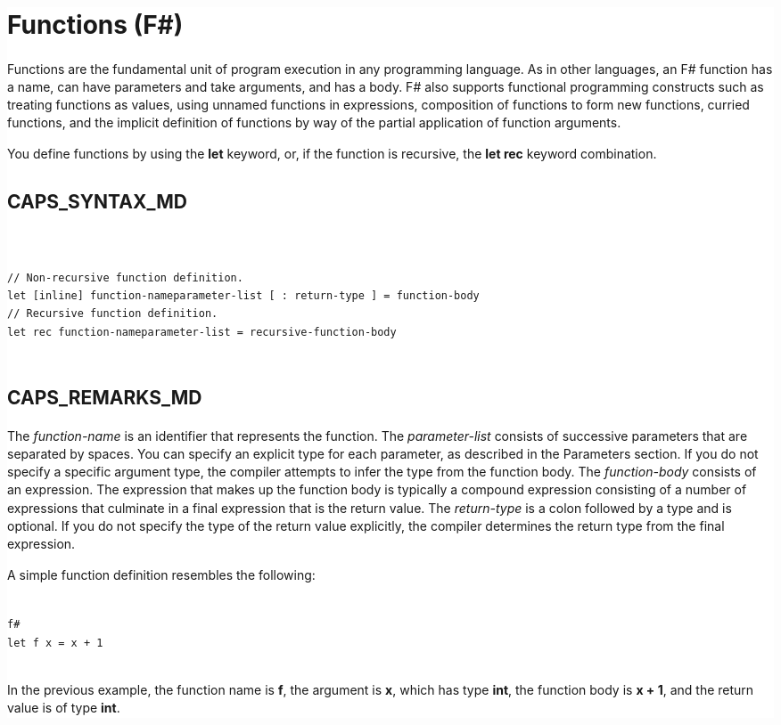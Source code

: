 # Functions (F#)

Functions are the fundamental unit of program execution in any programming language. As in other languages, an F# function has a name, can have parameters and take arguments, and has a body. F# also supports functional programming constructs such as treating functions as values, using unnamed functions in expressions, composition of functions to form new functions, curried functions, and the implicit definition of functions by way of the partial application of function arguments.

You define functions by using the **let** keyword, or, if the function is recursive, the **let rec** keyword combination.


## CAPS_SYNTAX_MD



```


// Non-recursive function definition.
let [inline] function-nameparameter-list [ : return-type ] = function-body
// Recursive function definition.
let rec function-nameparameter-list = recursive-function-body


```



## CAPS_REMARKS_MD
The *function-name* is an identifier that represents the function. The *parameter-list* consists of successive parameters that are separated by spaces. You can specify an explicit type for each parameter, as described in the Parameters section. If you do not specify a specific argument type, the compiler attempts to infer the type from the function body. The *function-body* consists of an expression. The expression that makes up the function body is typically a compound expression consisting of a number of expressions that culminate in a final expression that is the return value. The *return-type* is a colon followed by a type and is optional. If you do not specify the type of the return value explicitly, the compiler determines the return type from the final expression.

A simple function definition resembles the following:




```

f#
let f x = x + 1


```


In the previous example, the function name is **f**, the argument is **x**, which has type **int**, the function body is **x + 1**, and the return value is of type **int**.
